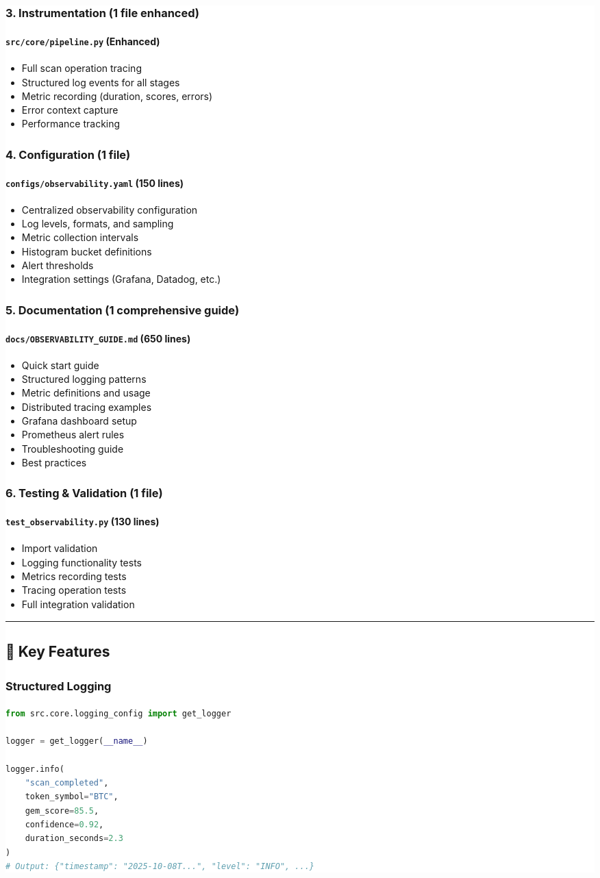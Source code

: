 ### 3. **Instrumentation** (1 file enhanced)

#### `src/core/pipeline.py` (Enhanced)
- Full scan operation tracing
- Structured log events for all stages
- Metric recording (duration, scores, errors)
- Error context capture
- Performance tracking

### 4. **Configuration** (1 file)

#### `configs/observability.yaml` (150 lines)
- Centralized observability configuration
- Log levels, formats, and sampling
- Metric collection intervals
- Histogram bucket definitions
- Alert thresholds
- Integration settings (Grafana, Datadog, etc.)

### 5. **Documentation** (1 comprehensive guide)

#### `docs/OBSERVABILITY_GUIDE.md` (650 lines)
- Quick start guide
- Structured logging patterns
- Metric definitions and usage
- Distributed tracing examples
- Grafana dashboard setup
- Prometheus alert rules
- Troubleshooting guide
- Best practices

### 6. **Testing & Validation** (1 file)

#### `test_observability.py` (130 lines)
- Import validation
- Logging functionality tests
- Metrics recording tests
- Tracing operation tests
- Full integration validation

---

## 🔑 Key Features

### Structured Logging
```python
from src.core.logging_config import get_logger

logger = get_logger(__name__)

logger.info(
    "scan_completed",
    token_symbol="BTC",
    gem_score=85.5,
    confidence=0.92,
    duration_seconds=2.3
)
# Output: {"timestamp": "2025-10-08T...", "level": "INFO", ...}
```
